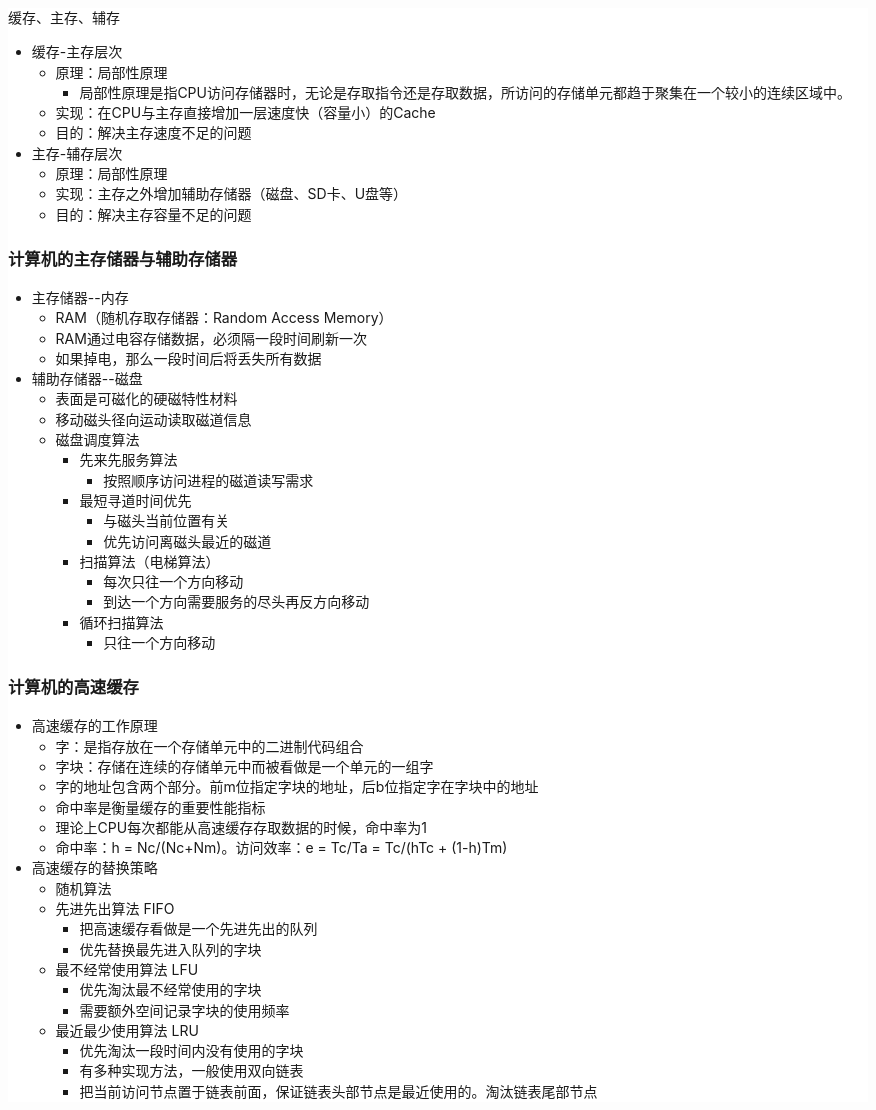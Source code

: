 缓存、主存、辅存

- 缓存-主存层次
  - 原理：局部性原理
    - 局部性原理是指CPU访问存储器时，无论是存取指令还是存取数据，所访问的存储单元都趋于聚集在一个较小的连续区域中。
  - 实现：在CPU与主存直接增加一层速度快（容量小）的Cache
  - 目的：解决主存速度不足的问题
- 主存-辅存层次
  - 原理：局部性原理
  - 实现：主存之外增加辅助存储器（磁盘、SD卡、U盘等）
  - 目的：解决主存容量不足的问题

### 计算机的主存储器与辅助存储器

- 主存储器--内存
  - RAM（随机存取存储器：Random Access Memory）
  - RAM通过电容存储数据，必须隔一段时间刷新一次
  - 如果掉电，那么一段时间后将丢失所有数据
- 辅助存储器--磁盘
  - 表面是可磁化的硬磁特性材料
  - 移动磁头径向运动读取磁道信息
  - 磁盘调度算法
    - 先来先服务算法
      - 按照顺序访问进程的磁道读写需求
    - 最短寻道时间优先
      - 与磁头当前位置有关
      - 优先访问离磁头最近的磁道
    - 扫描算法（电梯算法）
      - 每次只往一个方向移动
      - 到达一个方向需要服务的尽头再反方向移动
    - 循环扫描算法
      - 只往一个方向移动


### 计算机的高速缓存

- 高速缓存的工作原理
  - 字：是指存放在一个存储单元中的二进制代码组合
  - 字块：存储在连续的存储单元中而被看做是一个单元的一组字
  - 字的地址包含两个部分。前m位指定字块的地址，后b位指定字在字块中的地址
  - 命中率是衡量缓存的重要性能指标
  - 理论上CPU每次都能从高速缓存存取数据的时候，命中率为1
  - 命中率：h = Nc/(Nc+Nm)。访问效率：e = Tc/Ta = Tc/(hTc + (1-h)Tm)
- 高速缓存的替换策略
  - 随机算法
  - 先进先出算法 FIFO
    - 把高速缓存看做是一个先进先出的队列
    - 优先替换最先进入队列的字块
  - 最不经常使用算法 LFU
    - 优先淘汰最不经常使用的字块
    - 需要额外空间记录字块的使用频率
  - 最近最少使用算法 LRU
    - 优先淘汰一段时间内没有使用的字块
    - 有多种实现方法，一般使用双向链表
    - 把当前访问节点置于链表前面，保证链表头部节点是最近使用的。淘汰链表尾部节点
